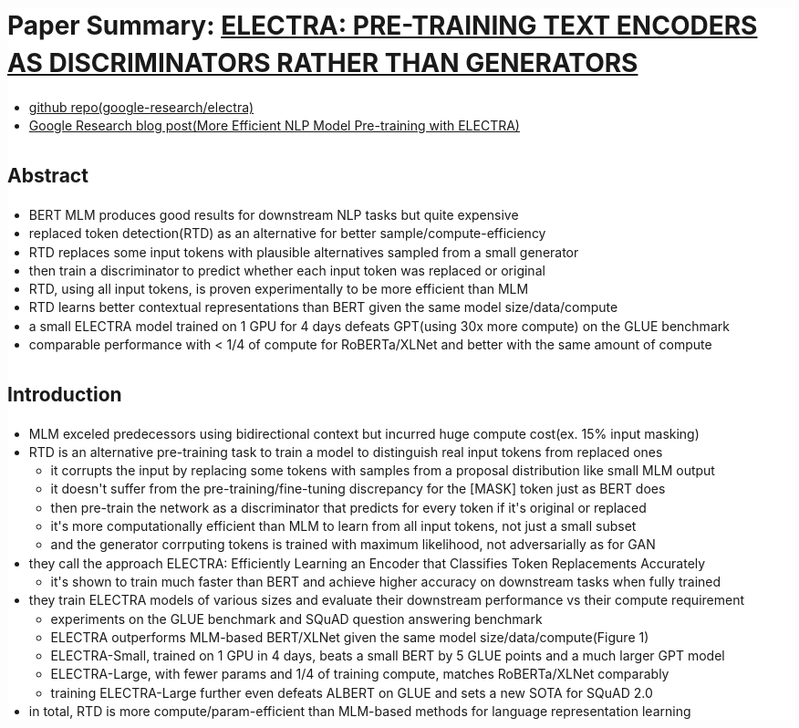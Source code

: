 # Paper Summary: [ELECTRA: PRE-TRAINING TEXT ENCODERS AS DISCRIMINATORS RATHER THAN GENERATORS](https://arxiv.org/pdf/2003.10555.pdf)
  - [github repo(google-research/electra)](https://github.com/google-research/electra)
  - [Google Research blog post(More Efficient NLP Model Pre-training with ELECTRA)](https://ai.googleblog.com/2020/03/more-efficient-nlp-model-pre-training.html)

## Abstract
  - BERT MLM produces good results for downstream NLP tasks but quite expensive
  - replaced token detection(RTD) as an alternative for better sample/compute-efficiency
  - RTD replaces some input tokens with plausible alternatives sampled from a small generator
  - then train a discriminator to predict whether each input token was replaced or original
  - RTD, using all input tokens, is proven experimentally to be more efficient than MLM
  - RTD learns better contextual representations than BERT given the same model size/data/compute
  - a small ELECTRA model trained on 1 GPU for 4 days defeats GPT(using 30x more compute) on the GLUE benchmark
  - comparable performance with < 1/4 of compute for RoBERTa/XLNet and better with the same amount of compute

## Introduction
  - MLM exceled predecessors using bidirectional context but incurred huge compute cost(ex. 15% input masking)
  - RTD is an alternative pre-training task to train a model to distinguish real input tokens from replaced ones
    - it corrupts the input by replacing some tokens with samples from a proposal distribution like small MLM output
    - it doesn't suffer from the pre-training/fine-tuning discrepancy for the [MASK] token just as BERT does
    - then pre-train the network as a discriminator that predicts for every token if it's original or replaced
    - it's more computationally efficient than MLM to learn from all input tokens, not just a small subset
    - and the generator corrputing tokens is trained with maximum likelihood, not adversarially as for GAN
  - they call the approach ELECTRA: Efficiently Learning an Encoder that Classifies Token Replacements Accurately
    - it's shown to train much faster than BERT and achieve higher accuracy on downstream tasks when fully trained
  - they train ELECTRA models of various sizes and evaluate their downstream performance vs their compute requirement
    - experiments on the GLUE benchmark and SQuAD question answering benchmark
    - ELECTRA outperforms MLM-based BERT/XLNet given the same model size/data/compute(Figure 1)
    - ELECTRA-Small, trained on 1 GPU in 4 days, beats a small BERT by 5 GLUE points and a much larger GPT model
    - ELECTRA-Large, with fewer params and 1/4 of training compute, matches RoBERTa/XLNet comparably
    - training ELECTRA-Large further even defeats ALBERT on GLUE and sets a new SOTA for SQuAD 2.0
  - in total, RTD is more compute/param-efficient than MLM-based methods for language representation learning
